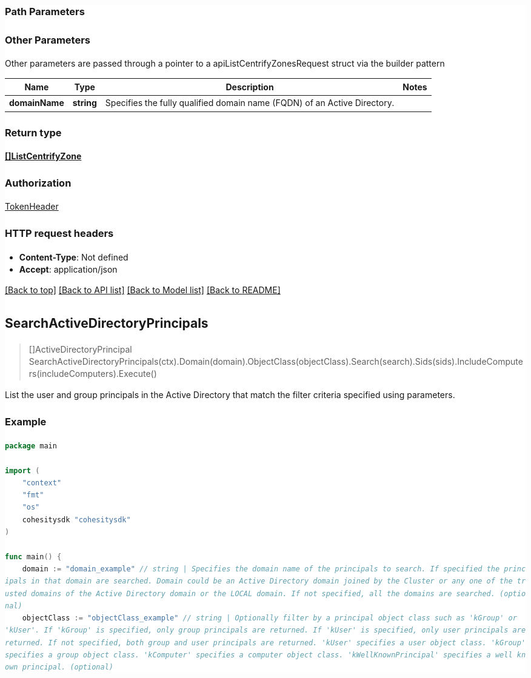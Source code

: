 ### Path Parameters



### Other Parameters

Other parameters are passed through a pointer to a apiListCentrifyZonesRequest struct via the builder pattern


Name | Type | Description  | Notes
------------- | ------------- | ------------- | -------------
 **domainName** | **string** | Specifies the fully qualified domain name (FQDN) of an Active Directory. | 

### Return type

[**[]ListCentrifyZone**](ListCentrifyZone.md)

### Authorization

[TokenHeader](../README.md#TokenHeader)

### HTTP request headers

- **Content-Type**: Not defined
- **Accept**: application/json

[[Back to top]](#) [[Back to API list]](../README.md#documentation-for-api-endpoints)
[[Back to Model list]](../README.md#documentation-for-models)
[[Back to README]](../README.md)


## SearchActiveDirectoryPrincipals

> []ActiveDirectoryPrincipal SearchActiveDirectoryPrincipals(ctx).Domain(domain).ObjectClass(objectClass).Search(search).Sids(sids).IncludeComputers(includeComputers).Execute()

List the user and group principals in the Active Directory that match the filter criteria specified using parameters.



### Example

```go
package main

import (
    "context"
    "fmt"
    "os"
    cohesitysdk "cohesitysdk"
)

func main() {
    domain := "domain_example" // string | Specifies the domain name of the principals to search. If specified the principals in that domain are searched. Domain could be an Active Directory domain joined by the Cluster or any one of the trusted domains of the Active Directory domain or the LOCAL domain. If not specified, all the domains are searched. (optional)
    objectClass := "objectClass_example" // string | Optionally filter by a principal object class such as 'kGroup' or 'kUser'. If 'kGroup' is specified, only group principals are returned. If 'kUser' is specified, only user principals are returned. If not specified, both group and user principals are returned. 'kUser' specifies a user object class. 'kGroup' specifies a group object class. 'kComputer' specifies a computer object class. 'kWellKnownPrincipal' specifies a well known principal. (optional)
```